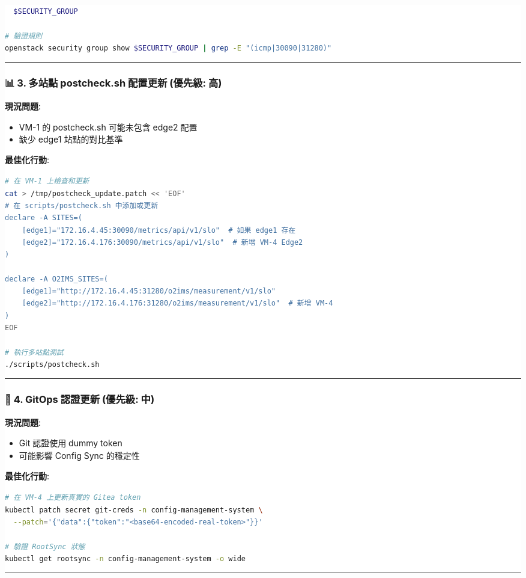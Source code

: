 ```bash
  $SECURITY_GROUP

# 驗證規則
openstack security group show $SECURITY_GROUP | grep -E "(icmp|30090|31280)"
```

---

### 📊 **3. 多站點 postcheck.sh 配置更新 (優先級: 高)**

**現況問題**:
- VM-1 的 postcheck.sh 可能未包含 edge2 配置
- 缺少 edge1 站點的對比基準

**最佳化行動**:
```bash
# 在 VM-1 上檢查和更新
cat > /tmp/postcheck_update.patch << 'EOF'
# 在 scripts/postcheck.sh 中添加或更新
declare -A SITES=(
    [edge1]="172.16.4.45:30090/metrics/api/v1/slo"  # 如果 edge1 存在
    [edge2]="172.16.4.176:30090/metrics/api/v1/slo"  # 新增 VM-4 Edge2
)

declare -A O2IMS_SITES=(
    [edge1]="http://172.16.4.45:31280/o2ims/measurement/v1/slo"
    [edge2]="http://172.16.4.176:31280/o2ims/measurement/v1/slo"  # 新增 VM-4
)
EOF

# 執行多站點測試
./scripts/postcheck.sh
```

---

### 🔄 **4. GitOps 認證更新 (優先級: 中)**

**現況問題**:
- Git 認證使用 dummy token
- 可能影響 Config Sync 的穩定性

**最佳化行動**:
```bash
# 在 VM-4 上更新真實的 Gitea token
kubectl patch secret git-creds -n config-management-system \
  --patch='{"data":{"token":"<base64-encoded-real-token>"}}'

# 驗證 RootSync 狀態
kubectl get rootsync -n config-management-system -o wide
```

---
